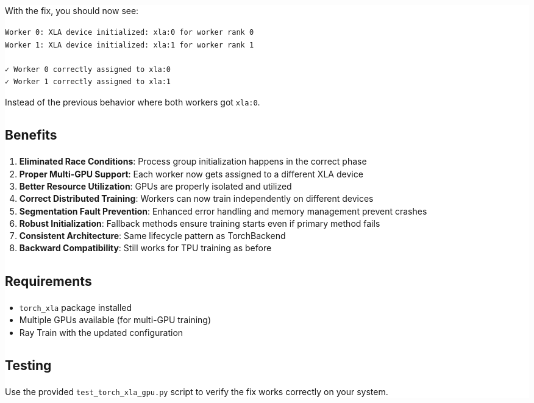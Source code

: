 With the fix, you should now see:

```
Worker 0: XLA device initialized: xla:0 for worker rank 0
Worker 1: XLA device initialized: xla:1 for worker rank 1

✓ Worker 0 correctly assigned to xla:0
✓ Worker 1 correctly assigned to xla:1
```

Instead of the previous behavior where both workers got `xla:0`.

## Benefits

1. **Eliminated Race Conditions**: Process group initialization happens in the correct phase
2. **Proper Multi-GPU Support**: Each worker now gets assigned to a different XLA device
3. **Better Resource Utilization**: GPUs are properly isolated and utilized
4. **Correct Distributed Training**: Workers can now train independently on different devices
5. **Segmentation Fault Prevention**: Enhanced error handling and memory management prevent crashes
6. **Robust Initialization**: Fallback methods ensure training starts even if primary method fails
7. **Consistent Architecture**: Same lifecycle pattern as TorchBackend
8. **Backward Compatibility**: Still works for TPU training as before

## Requirements

- `torch_xla` package installed
- Multiple GPUs available (for multi-GPU training)
- Ray Train with the updated configuration

## Testing

Use the provided `test_torch_xla_gpu.py` script to verify the fix works correctly on your system.
